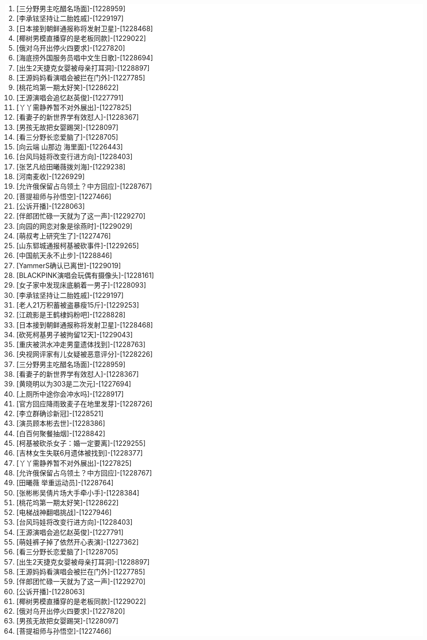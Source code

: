 1. [三分野男主吃醋名场面]-[1228959]
1. [李承铉坚持让二胎姓戚]-[1229197]
1. [日本接到朝鲜通报称将发射卫星]-[1228468]
1. [椰树男模直播穿的是老板同款]-[1229022]
1. [俄对乌开出停火四要求]-[1227820]
1. [海底捞外国服务员唱中文生日歌]-[1228694]
1. [出生2天捷克女婴被母亲打耳洞]-[1228897]
1. [王源妈妈看演唱会被拦在门外]-[1227785]
1. [桃花坞第一期太好笑]-[1228622]
1. [王源演唱会追忆赵英俊]-[1227791]
1. [丫丫需静养暂不对外展出]-[1227825]
1. [看妻子的新世界学有效怼人]-[1228367]
1. [男孩无故把女婴踢哭]-[1228097]
1. [看三分野长恋爱脑了]-[1228705]
1. [向云端 山那边 海里面]-[1226443]
1. [台风玛娃将改变行进方向]-[1228403]
1. [张艺凡给田曦薇拨刘海]-[1229238]
1. [河南麦收]-[1226929]
1. [允许俄保留占乌领土？中方回应]-[1228767]
1. [菩提祖师与孙悟空]-[1227466]
1. [公诉开播]-[1228063]
1. [伴郎团忙碌一天就为了这一声]-[1229270]
1. [向园的网恋对象是徐燕时]-[1229029]
1. [萌叔考上研究生了]-[1227476]
1. [山东郓城通报柯基被砍事件]-[1229265]
1. [中国航天永不止步]-[1228846]
1. [YammerS确认已离世]-[1229019]
1. [BLACKPINK演唱会玩偶有摄像头]-[1228161]
1. [女子家中发现床底躺着一男子]-[1228093]
1. [李承铉坚持让二胎姓戚]-[1229197]
1. [老人21万积蓄被盗暴瘦15斤]-[1229253]
1. [江疏影是王鹤棣妈粉吧]-[1228828]
1. [日本接到朝鲜通报称将发射卫星]-[1228468]
1. [砍死柯基男子被拘留12天]-[1229043]
1. [重庆被洪水冲走男童遗体找到]-[1228763]
1. [央视网评家有儿女疑被恶意评分]-[1228226]
1. [三分野男主吃醋名场面]-[1228959]
1. [看妻子的新世界学有效怼人]-[1228367]
1. [黄晓明以为303是二次元]-[1227694]
1. [上厕所中途你会冲水吗]-[1228917]
1. [官方回应降雨致麦子在地里发芽]-[1228726]
1. [李立群确诊新冠]-[1228521]
1. [演员顾本彬去世]-[1228386]
1. [白百何聚餐抽烟]-[1228842]
1. [柯基被砍杀女子：婚一定要离]-[1229255]
1. [吉林女生失联6月遗体被找到]-[1228377]
1. [丫丫需静养暂不对外展出]-[1227825]
1. [允许俄保留占乌领土？中方回应]-[1228767]
1. [田曦薇 举重运动员]-[1228764]
1. [张彬彬吴倩片场大手牵小手]-[1228384]
1. [桃花坞第一期太好笑]-[1228622]
1. [电梯战神翻唱挑战]-[1227946]
1. [台风玛娃将改变行进方向]-[1228403]
1. [王源演唱会追忆赵英俊]-[1227791]
1. [萌娃裤子掉了依然开心表演]-[1227362]
1. [看三分野长恋爱脑了]-[1228705]
1. [出生2天捷克女婴被母亲打耳洞]-[1228897]
1. [王源妈妈看演唱会被拦在门外]-[1227785]
1. [伴郎团忙碌一天就为了这一声]-[1229270]
1. [公诉开播]-[1228063]
1. [椰树男模直播穿的是老板同款]-[1229022]
1. [俄对乌开出停火四要求]-[1227820]
1. [男孩无故把女婴踢哭]-[1228097]
1. [菩提祖师与孙悟空]-[1227466]
